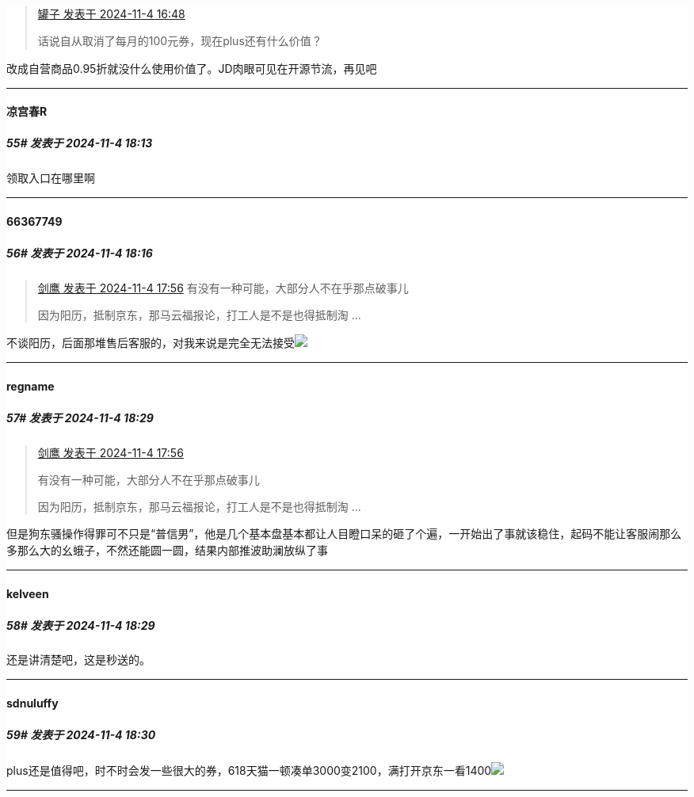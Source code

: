 <blockquote><a href="httphttps://bbs.saraba1st.com/2b/forum.php?mod=redirect&amp;goto=findpost&amp;pid=66616985&amp;ptid=2205670" target="_blank">罐子 发表于 2024-11-4 16:48</a>

话说自从取消了每月的100元券，现在plus还有什么价值？</blockquote>
改成自营商品0.95折就没什么使用价值了。JD肉眼可见在开源节流，再见吧


*****

####  凉宫春R  
##### 55#       发表于 2024-11-4 18:13

领取入口在哪里啊

*****

####  66367749  
##### 56#       发表于 2024-11-4 18:16

<blockquote><a href="httphttps://bbs.saraba1st.com/2b/forum.php?mod=redirect&amp;goto=findpost&amp;pid=66617595&amp;ptid=2205670" target="_blank">剑鹰 发表于 2024-11-4 17:56</a>
有没有一种可能，大部分人不在乎那点破事儿

因为阳历，抵制京东，那马云福报论，打工人是不是也得抵制淘 ...</blockquote>
不谈阳历，后面那堆售后客服的，对我来说是完全无法接受<img src="https://static.saraba1st.com/image/smiley/face2017/067.png" referrerpolicy="no-referrer">


*****

####  regname  
##### 57#       发表于 2024-11-4 18:29

<blockquote><a href="httphttps://bbs.saraba1st.com/2b/forum.php?mod=redirect&amp;goto=findpost&amp;pid=66617595&amp;ptid=2205670" target="_blank">剑鹰 发表于 2024-11-4 17:56</a>

有没有一种可能，大部分人不在乎那点破事儿

因为阳历，抵制京东，那马云福报论，打工人是不是也得抵制淘 ...</blockquote>
但是狗东骚操作得罪可不只是“普信男”，他是几个基本盘基本都让人目瞪口呆的砸了个遍，一开始出了事就该稳住，起码不能让客服闹那么多那么大的幺蛾子，不然还能圆一圆，结果内部推波助澜放纵了事

*****

####  kelveen  
##### 58#       发表于 2024-11-4 18:29

还是讲清楚吧，这是秒送的。

*****

####  sdnuluffy  
##### 59#       发表于 2024-11-4 18:30

plus还是值得吧，时不时会发一些很大的券，618天猫一顿凑单3000变2100，满打开京东一看1400<img src="https://static.saraba1st.com/image/smiley/face2017/067.png" referrerpolicy="no-referrer">


*****
